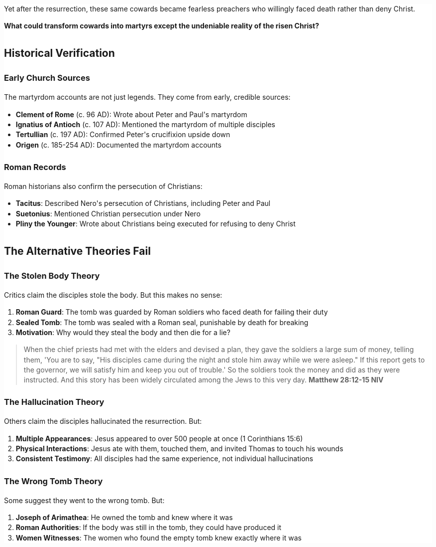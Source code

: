 Yet after the resurrection, these same cowards became fearless preachers who willingly faced death rather than deny Christ.

**What could transform cowards into martyrs except the undeniable reality of the risen Christ?**

## Historical Verification

### Early Church Sources

The martyrdom accounts are not just legends. They come from early, credible sources:

- **Clement of Rome** (c. 96 AD): Wrote about Peter and Paul's martyrdom
- **Ignatius of Antioch** (c. 107 AD): Mentioned the martyrdom of multiple disciples
- **Tertullian** (c. 197 AD): Confirmed Peter's crucifixion upside down
- **Origen** (c. 185-254 AD): Documented the martyrdom accounts

### Roman Records

Roman historians also confirm the persecution of Christians:

- **Tacitus**: Described Nero's persecution of Christians, including Peter and Paul
- **Suetonius**: Mentioned Christian persecution under Nero
- **Pliny the Younger**: Wrote about Christians being executed for refusing to deny Christ

## The Alternative Theories Fail

### The Stolen Body Theory

Critics claim the disciples stole the body. But this makes no sense:

1. **Roman Guard**: The tomb was guarded by Roman soldiers who faced death for failing their duty
2. **Sealed Tomb**: The tomb was sealed with a Roman seal, punishable by death for breaking
3. **Motivation**: Why would they steal the body and then die for a lie?

> When the chief priests had met with the elders and devised a plan, they gave the soldiers a large sum of money, telling them, 'You are to say, "His disciples came during the night and stole him away while we were asleep." If this report gets to the governor, we will satisfy him and keep you out of trouble.' So the soldiers took the money and did as they were instructed. And this story has been widely circulated among the Jews to this very day. **Matthew 28:12-15 NIV**

### The Hallucination Theory

Others claim the disciples hallucinated the resurrection. But:

1. **Multiple Appearances**: Jesus appeared to over 500 people at once (1 Corinthians 15:6)
2. **Physical Interactions**: Jesus ate with them, touched them, and invited Thomas to touch his wounds
3. **Consistent Testimony**: All disciples had the same experience, not individual hallucinations

### The Wrong Tomb Theory

Some suggest they went to the wrong tomb. But:

1. **Joseph of Arimathea**: He owned the tomb and knew where it was
2. **Roman Authorities**: If the body was still in the tomb, they could have produced it
3. **Women Witnesses**: The women who found the empty tomb knew exactly where it was
